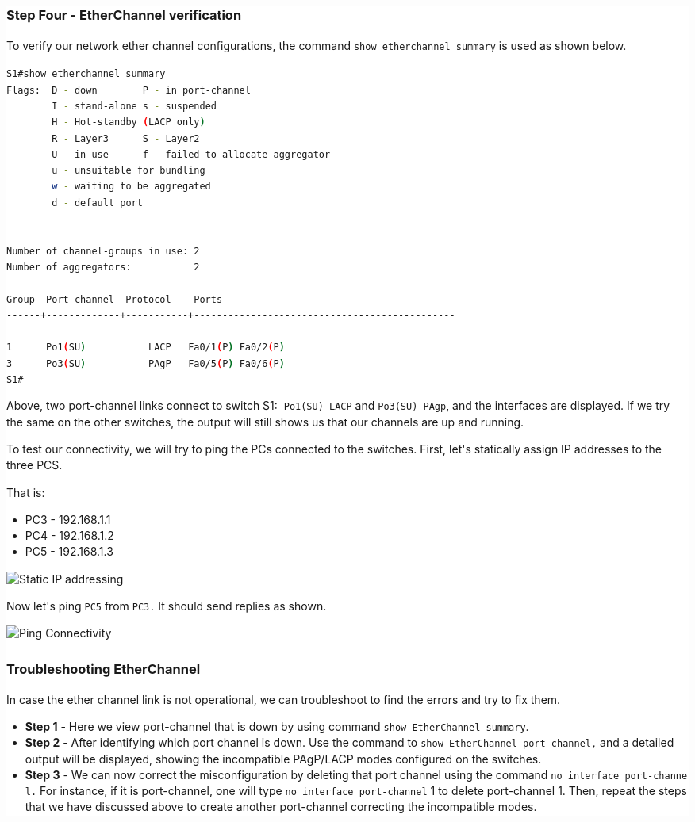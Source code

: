 
### Step Four - EtherChannel verification
To verify our network ether channel configurations, the command `show etherchannel summary` is used as shown below.

```bash
S1#show etherchannel summary
Flags:  D - down        P - in port-channel
        I - stand-alone s - suspended
        H - Hot-standby (LACP only)
        R - Layer3      S - Layer2
        U - in use      f - failed to allocate aggregator
        u - unsuitable for bundling
        w - waiting to be aggregated
        d - default port


Number of channel-groups in use: 2
Number of aggregators:           2

Group  Port-channel  Protocol    Ports
------+-------------+-----------+----------------------------------------------

1      Po1(SU)           LACP   Fa0/1(P) Fa0/2(P)
3      Po3(SU)           PAgP   Fa0/5(P) Fa0/6(P)
S1#
```

Above, two port-channel links connect to switch S1:  `Po1(SU) LACP` and `Po3(SU) PAgp`, and the interfaces are displayed. If we try the same on the other switches, the output will still shows us that our channels are up and running.

To test our connectivity, we will try to ping the PCs connected to the switches. First, let's statically assign IP addresses to the three PCS. 

That is:
- PC3 - 192.168.1.1
- PC4 - 192.168.1.2
- PC5 - 192.168.1.3

![Static IP addressing](/engineering-education/etherchannel-technology/static-ip-addressing.jpg)

Now let's ping `PC5` from `PC3.` It should send replies as shown.

![Ping Connectivity](/engineering-education/etherchannel-technology/ping-pc.jpg)

### Troubleshooting EtherChannel
In case the ether channel link is not operational, we can troubleshoot to find the errors and try to fix them.
- **Step 1** - Here we view port-channel that is down by using command `show EtherChannel summary`.
- **Step 2** - After identifying which port channel is down. Use the command to `show EtherChannel port-channel,` and a detailed output will be displayed, showing the incompatible PAgP/LACP modes configured on the switches.
- **Step 3** - We can now correct the misconfiguration by deleting that port channel using the command `no interface port-channel.` For instance, if it is port-channel, one will type `no interface port-channel` 1 to delete port-channel 1. Then, repeat the steps that we have discussed above to create another port-channel correcting the incompatible modes.
